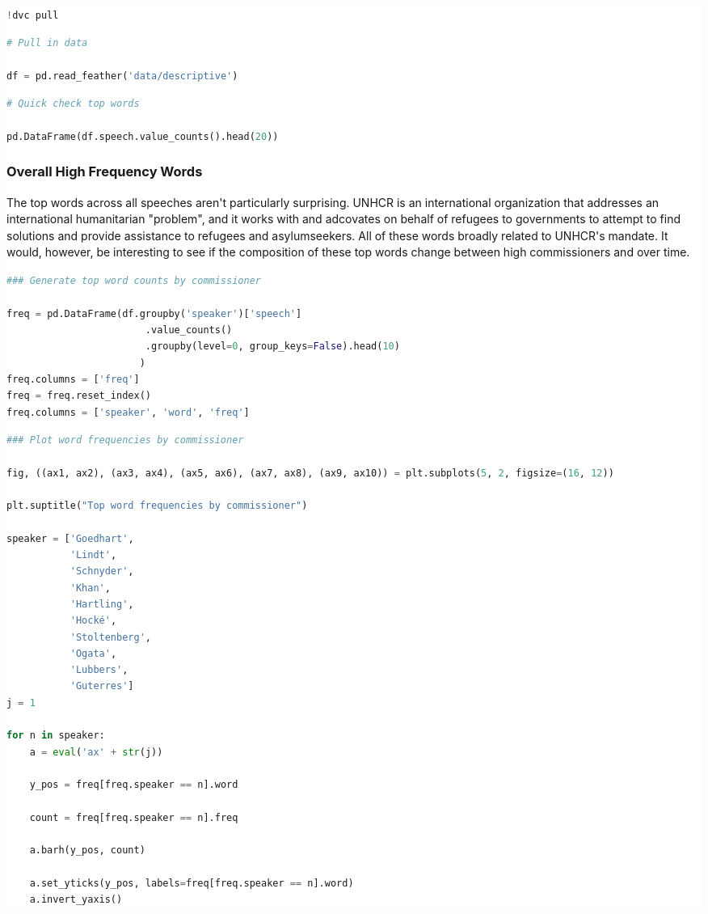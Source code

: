 ```python
!dvc pull
```

```python
# Pull in data

df = pd.read_feather('data/descriptive')
```

```python
# Quick check top words

pd.DataFrame(df.speech.value_counts().head(20))
```

### Overall High Frequency Words

The top words across all speeches aren't particularly surprising. UNHCR is an international organization that addresses an international humanitarian "problem", and it works with and adcovates on behalf of refugees to governments to attempt to find solutions and provide assistance to refugees and asylumseekers. All of these words broadly related to UNHCR's mandate. It would, however, be interesting to see if the composition of these top words change between high commissioners and over time. 

```python
### Generate top word counts by commissioner

freq = pd.DataFrame(df.groupby('speaker')['speech']
                        .value_counts()
                        .groupby(level=0, group_keys=False).head(10)
                       )
freq.columns = ['freq']
freq = freq.reset_index()
freq.columns = ['speaker', 'word', 'freq']
```

```python
### Plot word frequencies by commissioner

fig, ((ax1, ax2), (ax3, ax4), (ax5, ax6), (ax7, ax8), (ax9, ax10)) = plt.subplots(5, 2, figsize=(16, 12))

plt.suptitle("Top word frequencies by commissioner")

speaker = ['Goedhart', 
           'Lindt', 
           'Schnyder', 
           'Khan', 
           'Hartling', 
           'Hocké', 
           'Stoltenberg', 
           'Ogata', 
           'Lubbers', 
           'Guterres']
j = 1

for n in speaker:
    a = eval('ax' + str(j))
    
    y_pos = freq[freq.speaker == n].word
    
    count = freq[freq.speaker == n].freq
    
    a.barh(y_pos, count)
    
    a.set_yticks(y_pos, labels=freq[freq.speaker == n].word)
    a.invert_yaxis()
```